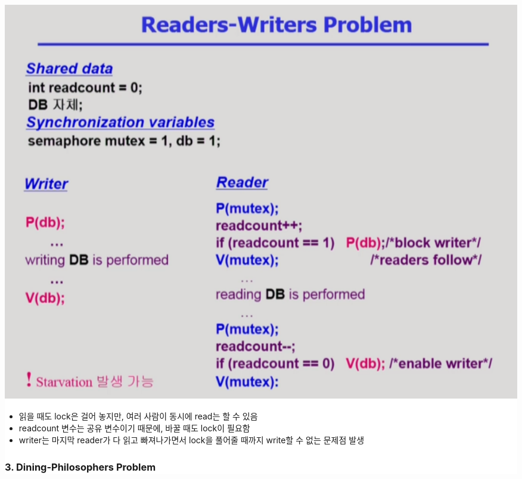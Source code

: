 ![Untitled](pic/24.png)

- 읽을 때도 lock은 걸어 놓지만, 여러 사람이 동시에 read는 할 수 있음
- readcount 변수는 공유 변수이기 때문에, 바꿀 때도 lock이 필요함
- writer는 마지막 reader가 다 읽고 빠져나가면서 lock을 풀어줄 때까지 write할 수 없는 문제점 발생

### 3. Dining-Philosophers Problem
